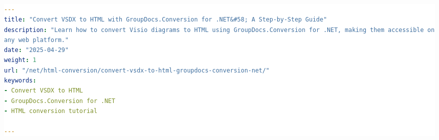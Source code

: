 ```yaml
---
title: "Convert VSDX to HTML with GroupDocs.Conversion for .NET&#58; A Step-by-Step Guide"
description: "Learn how to convert Visio diagrams to HTML using GroupDocs.Conversion for .NET, making them accessible on any web platform."
date: "2025-04-29"
weight: 1
url: "/net/html-conversion/convert-vsdx-to-html-groupdocs-conversion-net/"
keywords:
- Convert VSDX to HTML
- GroupDocs.Conversion for .NET
- HTML conversion tutorial

---
```


